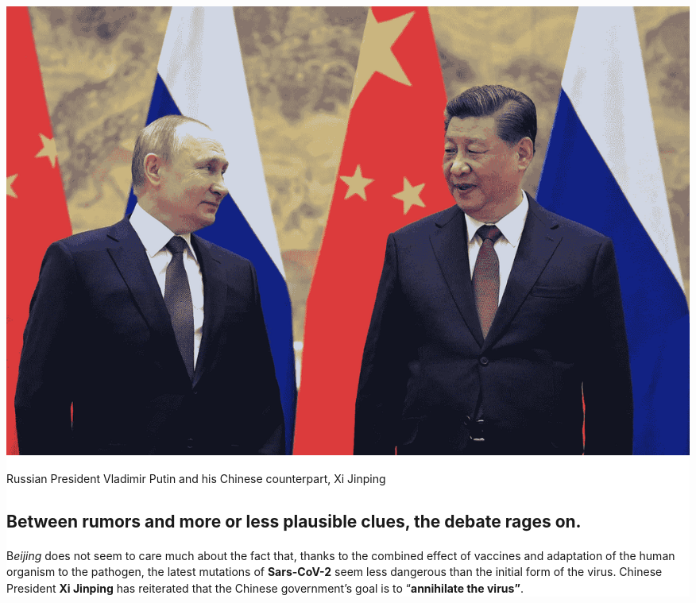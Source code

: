 ![](img/7b6d518893d138eb945fdeeea3e34eb7.png)

Russian President Vladimir Putin and his Chinese counterpart, Xi Jinping

## Between rumors and more or less plausible clues, the debate rages on.

B*eijing* does not seem to care much about the fact that, thanks to the combined effect of vaccines and adaptation of the human organism to the pathogen, the latest mutations of **Sars-CoV-2** seem less dangerous than the initial form of the virus. Chinese President **Xi Jinping** has reiterated that the Chinese government’s goal is to “**annihilate the virus”**.
